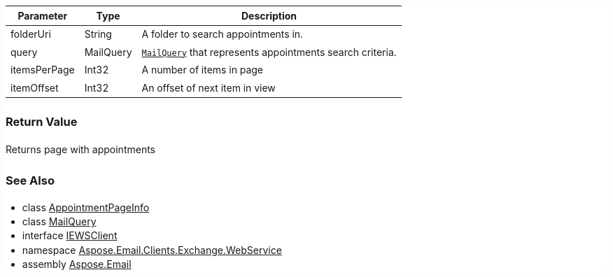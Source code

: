 | Parameter | Type | Description |
| --- | --- | --- |
| folderUri | String | A folder to search appointments in. |
| query | MailQuery | [`MailQuery`](../../../aspose.email.tools.search/mailquery/) that represents appointments search criteria. |
| itemsPerPage | Int32 | A number of items in page |
| itemOffset | Int32 | An offset of next item in view |

### Return Value

Returns page with appointments

### See Also

* class [AppointmentPageInfo](../../../aspose.email.clients.exchange/appointmentpageinfo/)
* class [MailQuery](../../../aspose.email.tools.search/mailquery/)
* interface [IEWSClient](../)
* namespace [Aspose.Email.Clients.Exchange.WebService](../../iewsclient/)
* assembly [Aspose.Email](../../../)



